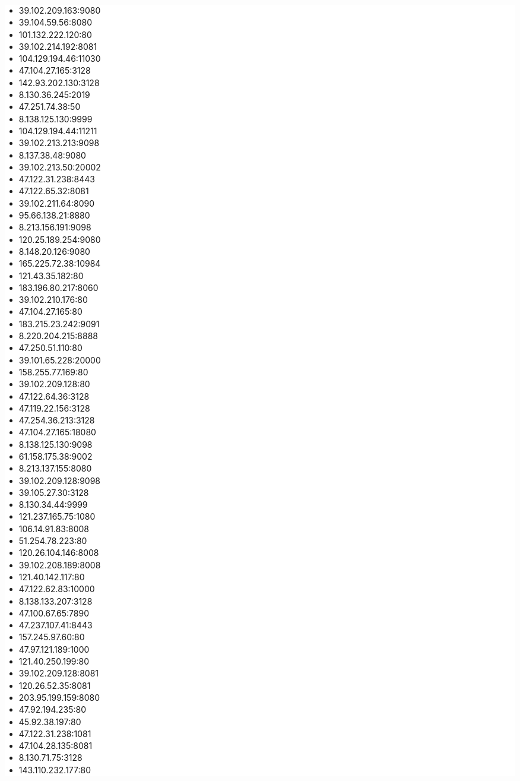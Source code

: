  - 39.102.209.163:9080
 - 39.104.59.56:8080
 - 101.132.222.120:80
 - 39.102.214.192:8081
 - 104.129.194.46:11030
 - 47.104.27.165:3128
 - 142.93.202.130:3128
 - 8.130.36.245:2019
 - 47.251.74.38:50
 - 8.138.125.130:9999
 - 104.129.194.44:11211
 - 39.102.213.213:9098
 - 8.137.38.48:9080
 - 39.102.213.50:20002
 - 47.122.31.238:8443
 - 47.122.65.32:8081
 - 39.102.211.64:8090
 - 95.66.138.21:8880
 - 8.213.156.191:9098
 - 120.25.189.254:9080
 - 8.148.20.126:9080
 - 165.225.72.38:10984
 - 121.43.35.182:80
 - 183.196.80.217:8060
 - 39.102.210.176:80
 - 47.104.27.165:80
 - 183.215.23.242:9091
 - 8.220.204.215:8888
 - 47.250.51.110:80
 - 39.101.65.228:20000
 - 158.255.77.169:80
 - 39.102.209.128:80
 - 47.122.64.36:3128
 - 47.119.22.156:3128
 - 47.254.36.213:3128
 - 47.104.27.165:18080
 - 8.138.125.130:9098
 - 61.158.175.38:9002
 - 8.213.137.155:8080
 - 39.102.209.128:9098
 - 39.105.27.30:3128
 - 8.130.34.44:9999
 - 121.237.165.75:1080
 - 106.14.91.83:8008
 - 51.254.78.223:80
 - 120.26.104.146:8008
 - 39.102.208.189:8008
 - 121.40.142.117:80
 - 47.122.62.83:10000
 - 8.138.133.207:3128
 - 47.100.67.65:7890
 - 47.237.107.41:8443
 - 157.245.97.60:80
 - 47.97.121.189:1000
 - 121.40.250.199:80
 - 39.102.209.128:8081
 - 120.26.52.35:8081
 - 203.95.199.159:8080
 - 47.92.194.235:80
 - 45.92.38.197:80
 - 47.122.31.238:1081
 - 47.104.28.135:8081
 - 8.130.71.75:3128
 - 143.110.232.177:80